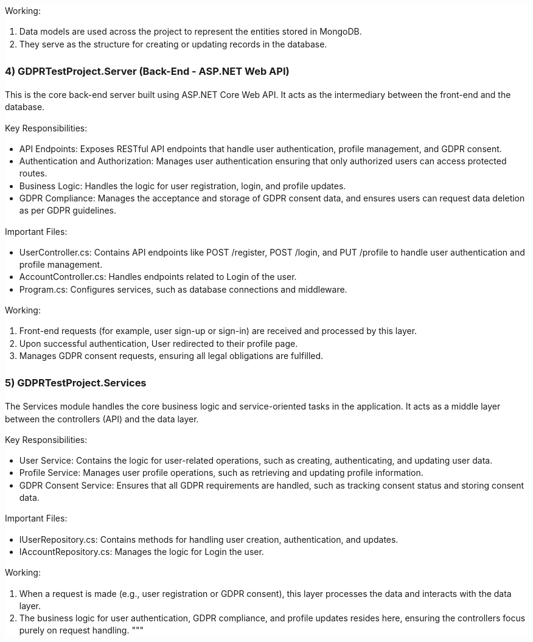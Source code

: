 Working:
1. Data models are used across the project to represent the entities stored in MongoDB.
2. They serve as the structure for creating or updating records in the database.


### 4) GDPRTestProject.Server (Back-End - ASP.NET Web API)

This is the core back-end server built using ASP.NET Core Web API. It acts as the intermediary between the front-end and the database.

Key Responsibilities:
- API Endpoints: Exposes RESTful API endpoints that handle user authentication, profile management, and GDPR consent.
- Authentication and Authorization: Manages user authentication ensuring that only authorized users can access protected routes.
- Business Logic: Handles the logic for user registration, login, and profile updates.
- GDPR Compliance: Manages the acceptance and storage of GDPR consent data, and ensures users can request data deletion as per GDPR guidelines.

Important Files:
- UserController.cs: Contains API endpoints like POST /register, POST /login, and PUT /profile to handle user authentication and profile management.
- AccountController.cs: Handles endpoints related to Login of the user.
- Program.cs: Configures services, such as database connections and middleware.

Working:
1. Front-end requests (for example, user sign-up or sign-in) are received and processed by this layer.
2. Upon successful authentication, User redirected to their profile page.
3. Manages GDPR consent requests, ensuring all legal obligations are fulfilled.


### 5) GDPRTestProject.Services

The Services module handles the core business logic and service-oriented tasks in the application. It acts as a middle layer between the controllers (API) and the data layer.

Key Responsibilities:
- User Service: Contains the logic for user-related operations, such as creating, authenticating, and updating user data.
- Profile Service: Manages user profile operations, such as retrieving and updating profile information.
- GDPR Consent Service: Ensures that all GDPR requirements are handled, such as tracking consent status and storing consent data.

Important Files:
- IUserRepository.cs: Contains methods for handling user creation, authentication, and updates.
- IAccountRepository.cs: Manages the logic for Login the user.

Working:
1. When a request is made (e.g., user registration or GDPR consent), this layer processes the data and interacts with the data layer.
2. The business logic for user authentication, GDPR compliance, and profile updates resides here, ensuring the controllers focus purely on request handling.
"""
